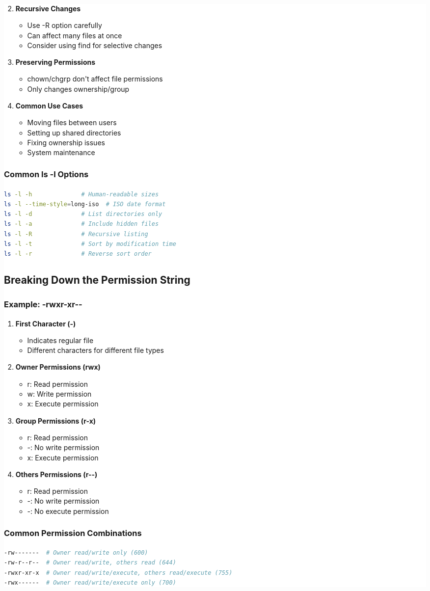 2. **Recursive Changes**
   - Use -R option carefully
   - Can affect many files at once
   - Consider using find for selective changes

3. **Preserving Permissions**
   - chown/chgrp don't affect file permissions
   - Only changes ownership/group

4. **Common Use Cases**
   - Moving files between users
   - Setting up shared directories
   - Fixing ownership issues
   - System maintenance


### Common ls -l Options
```bash
ls -l -h              # Human-readable sizes
ls -l --time-style=long-iso  # ISO date format
ls -l -d              # List directories only
ls -l -a              # Include hidden files
ls -l -R              # Recursive listing
ls -l -t              # Sort by modification time
ls -l -r              # Reverse sort order
```

## Breaking Down the Permission String

### Example: -rwxr-xr--
1. **First Character (-)**
   - Indicates regular file
   - Different characters for different file types

2. **Owner Permissions (rwx)**
   - r: Read permission
   - w: Write permission
   - x: Execute permission

3. **Group Permissions (r-x)**
   - r: Read permission
   - -: No write permission
   - x: Execute permission

4. **Others Permissions (r--)**
   - r: Read permission
   - -: No write permission
   - -: No execute permission

### Common Permission Combinations
```bash
-rw-------  # Owner read/write only (600)
-rw-r--r--  # Owner read/write, others read (644)
-rwxr-xr-x  # Owner read/write/execute, others read/execute (755)
-rwx------  # Owner read/write/execute only (700)
```
